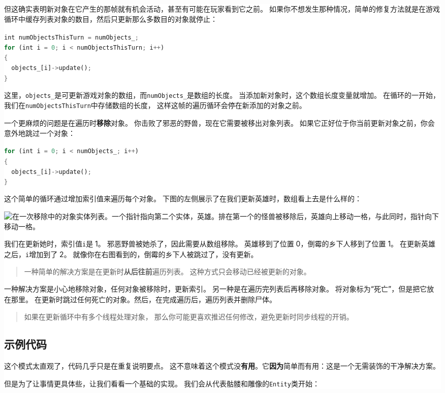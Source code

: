 但这确实表明新对象在它产生的那帧就有机会活动，甚至有可能在玩家看到它之前。
如果你不想发生那种情况，简单的修复方法就是在游戏循环中缓存列表对象的数目，然后只更新那么多数目的对象就停止：

```rust
int numObjectsThisTurn = numObjects_;
for (int i = 0; i < numObjectsThisTurn; i++)
{
  objects_[i]->update();
}
```

这里，`objects_`是可更新游戏对象的数组，而`numObjects_`是数组的长度。
当添加新对象时，这个数组长度变量就增加。
在循环的一开始，我们在`numObjectsThisTurn`中存储数组的长度，
这样这帧的遍历循环会停在新添加的对象之前。

一个更麻烦的问题是在遍历时**移除**对象。
你击败了邪恶的野兽，现在它需要被移出对象列表。
如果它正好位于你当前更新对象之前，你会意外地跳过一个对象：

```rust
for (int i = 0; i < numObjects_; i++)
{
  objects_[i]->update();
}
```

这个简单的循环通过增加索引值来遍历每个对象。
下图的左侧展示了在我们更新英雄时，数组看上去是什么样的：

![在一次移除中的对象实体列表。一个指针指向第二个实体，英雄。排在第一个的怪兽被移除后，英雄向上移动一格，与此同时，指针向下移动一格。](https://gpp.tkchu.me/images/update-method-remove.png)

我们在更新她时，索引值`i`是 1。
邪恶野兽被她杀了，因此需要从数组移除。
英雄移到了位置 0，倒霉的乡下人移到了位置 1。
在更新英雄之后，`i`增加到了 2。
就像你在右图看到的，倒霉的乡下人被跳过了，没有更新。

> 一种简单的解决方案是在更新时**从后往前**遍历列表。
> 这种方式只会移动已经被更新的对象。

一种解决方案是小心地移除对象，任何对象被移除时，更新索引。
另一种是在遍历完列表后再移除对象。
将对象标为“死亡”，但是把它放在那里。
在更新时跳过任何死亡的对象。然后，在完成遍历后，遍历列表并删除尸体。

> 如果在更新循环中有多个线程处理对象，
> 那么你可能更喜欢推迟任何修改，避免更新时同步线程的开销。

## 示例代码

这个模式太直观了，代码几乎只是在重复说明要点。
这不意味着这个模式没**有用**。它**因为**简单而有用：这是一个无需装饰的干净解决方案。

但是为了让事情更具体些，让我们看看一个基础的实现。
我们会从代表骷髅和雕像的`Entity`类开始：
